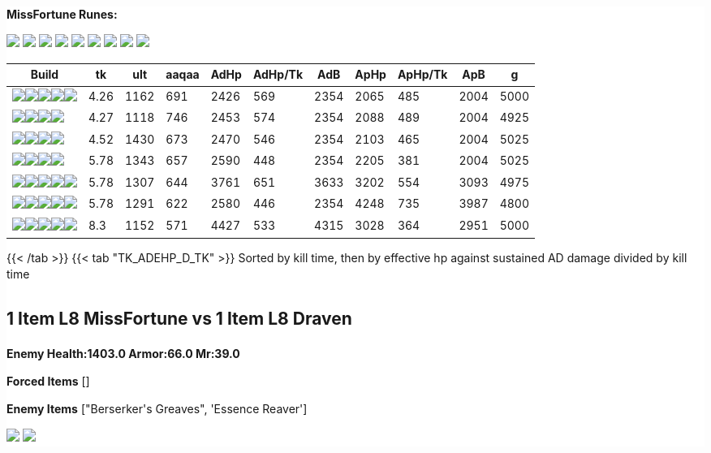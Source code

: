 **MissFortune Runes:**


![](/Styles/Sorcery/ArcaneComet/ArcaneComet.png)
![](/Styles/Sorcery/ManaflowBand/ManaflowBand.png)
![](/Styles/Sorcery/AbsoluteFocus/AbsoluteFocus.png)
![](/Styles/Sorcery/Scorch/Scorch.png)
![](/Styles/Domination/TasteOfBlood/TasteOfBlood.png)
![](/Styles/Domination/UltimateHunter/UltimateHunter.png)
![](/StatMods/StatModsAdaptiveForceIcon.png)
![](/StatMods/StatModsAdaptiveForceIcon.png)
![](/StatMods/StatModsArmorIcon.png)





 Build |tk|ult|aaqaa|AdHp|AdHp/Tk|AdB|ApHp|ApHp/Tk|ApB|g
-|-|-|-|-|-|-|-|-|-|-
![](/item/6672.png)![](/item/1001.png)![](/item/1053.png)![](/item/1055.png)![](/item/1036.png)|4.26|1162|691|2426|569|2354|2065|485|2004|5000
![](/item/3153.png)![](/item/1001.png)![](/item/1055.png)![](/item/1037.png)|4.27|1118|746|2453|574|2354|2088|489|2004|4925
![](/item/3074.png)![](/item/1001.png)![](/item/1055.png)![](/item/1037.png)|4.52|1430|673|2470|546|2354|2103|465|2004|5025
![](/item/3072.png)![](/item/1001.png)![](/item/1055.png)![](/item/1037.png)|5.78|1343|657|2590|448|2354|2205|381|2004|5025
![](/item/6673.png)![](/item/1001.png)![](/item/1055.png)![](/item/1037.png)![](/item/1036.png)|5.78|1307|644|3761|651|3633|3202|554|3093|4975
![](/item/3156.png)![](/item/1001.png)![](/item/1053.png)![](/item/1055.png)![](/item/1036.png)|5.78|1291|622|2580|446|2354|4248|735|3987|4800
![](/item/3026.png)![](/item/1001.png)![](/item/1053.png)![](/item/1055.png)![](/item/1036.png)|8.3|1152|571|4427|533|4315|3028|364|2951|5000
{{< /tab >}}
{{< tab "TK_ADEHP_D_TK" >}}
Sorted by kill time, then by effective hp against sustained AD damage divided by kill time
## 1 Item L8 MissFortune vs 1 Item L8 Draven

**Enemy Health:1403.0 Armor:66.0 Mr:39.0**


**Forced Items** []








**Enemy Items** ["Berserker's Greaves", 'Essence Reaver']





![](/item/3006.png)
![](/item/3508.png)
